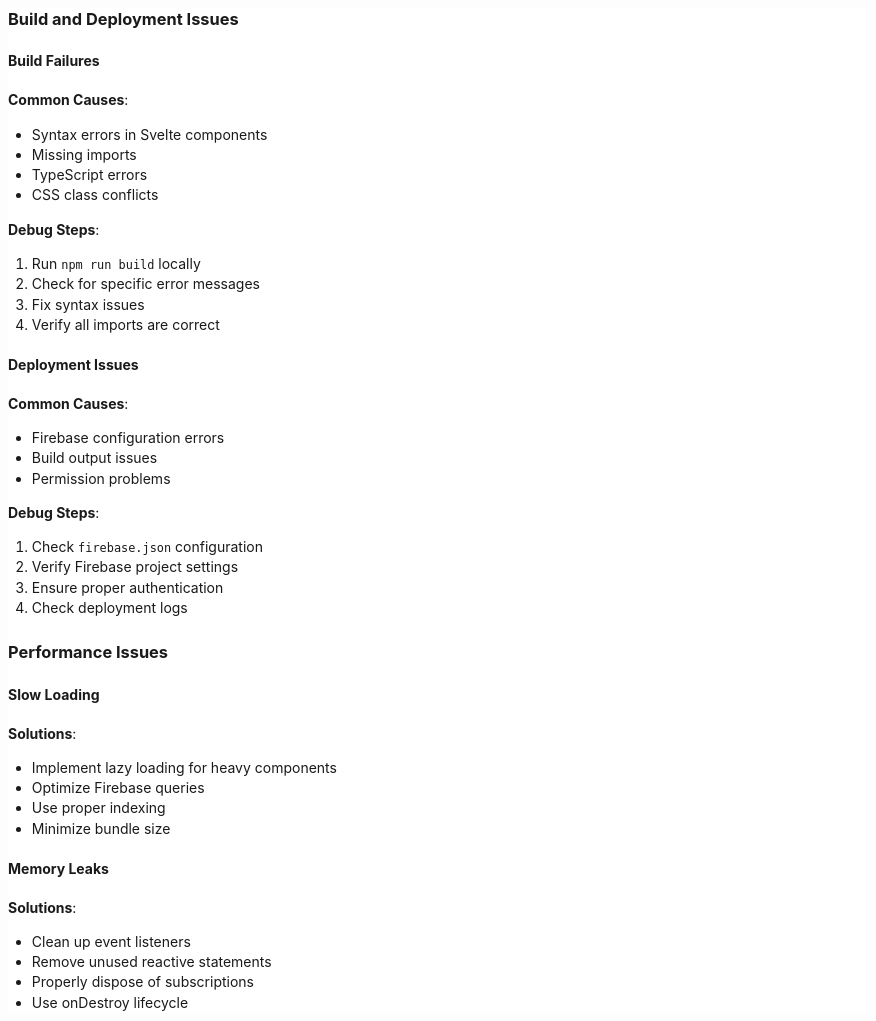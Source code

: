 ### Build and Deployment Issues

#### Build Failures
**Common Causes**:
- Syntax errors in Svelte components
- Missing imports
- TypeScript errors
- CSS class conflicts

**Debug Steps**:
1. Run `npm run build` locally
2. Check for specific error messages
3. Fix syntax issues
4. Verify all imports are correct

#### Deployment Issues
**Common Causes**:
- Firebase configuration errors
- Build output issues
- Permission problems

**Debug Steps**:
1. Check `firebase.json` configuration
2. Verify Firebase project settings
3. Ensure proper authentication
4. Check deployment logs

### Performance Issues

#### Slow Loading
**Solutions**:
- Implement lazy loading for heavy components
- Optimize Firebase queries
- Use proper indexing
- Minimize bundle size

#### Memory Leaks
**Solutions**:
- Clean up event listeners
- Remove unused reactive statements
- Properly dispose of subscriptions
- Use onDestroy lifecycle


